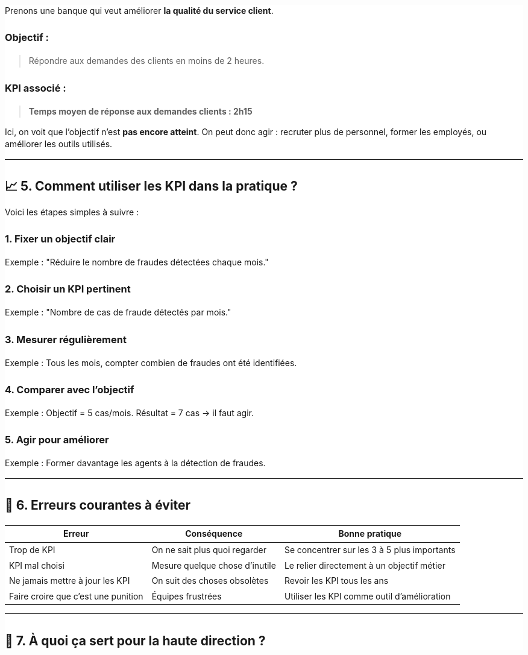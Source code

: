 Prenons une banque qui veut améliorer **la qualité du service client**.

### Objectif :
> Répondre aux demandes des clients en moins de 2 heures.

### KPI associé :
> **Temps moyen de réponse aux demandes clients : 2h15**

Ici, on voit que l’objectif n’est **pas encore atteint**. On peut donc agir : recruter plus de personnel, former les employés, ou améliorer les outils utilisés.

---

## 📈 5. Comment utiliser les KPI dans la pratique ?

Voici les étapes simples à suivre :

### 1. **Fixer un objectif clair**
Exemple : "Réduire le nombre de fraudes détectées chaque mois."

### 2. **Choisir un KPI pertinent**
Exemple : "Nombre de cas de fraude détectés par mois."

### 3. **Mesurer régulièrement**
Exemple : Tous les mois, compter combien de fraudes ont été identifiées.

### 4. **Comparer avec l’objectif**
Exemple : Objectif = 5 cas/mois. Résultat = 7 cas → il faut agir.

### 5. **Agir pour améliorer**
Exemple : Former davantage les agents à la détection de fraudes.

---

## 🚫 6. Erreurs courantes à éviter

| Erreur | Conséquence | Bonne pratique |
|--------|-------------|----------------|
| Trop de KPI | On ne sait plus quoi regarder | Se concentrer sur les 3 à 5 plus importants |
| KPI mal choisi | Mesure quelque chose d’inutile | Le relier directement à un objectif métier |
| Ne jamais mettre à jour les KPI | On suit des choses obsolètes | Revoir les KPI tous les ans |
| Faire croire que c’est une punition | Équipes frustrées | Utiliser les KPI comme outil d’amélioration |

---

## 🧭 7. À quoi ça sert pour la haute direction ?
